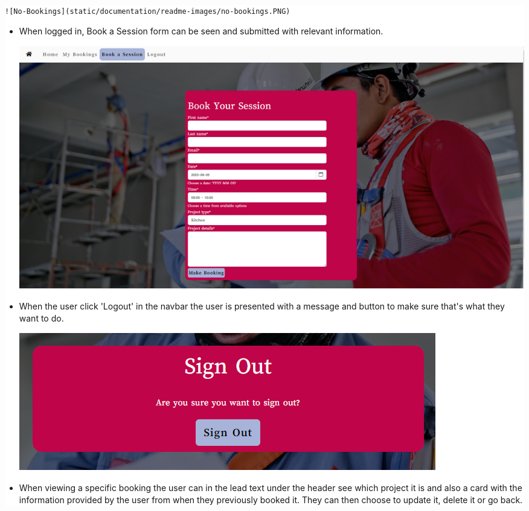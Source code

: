     ![No-Bookings](static/documentation/readme-images/no-bookings.PNG)
- When logged in, Book a Session form can be seen and submitted with relevant information.

    ![Booking-form](static/documentation/readme-images/booking-form.PNG)
- When the user click 'Logout' in the navbar the user is presented with a message and button to make sure that's what they want to do.

    ![Logout](static/documentation/readme-images/logout.PNG)
- When viewing a specific booking the user can in the lead text under the header see which project it is and also a card with the information provided by the user from when they previously booked it. They can then choose to update it, delete it or go back.
